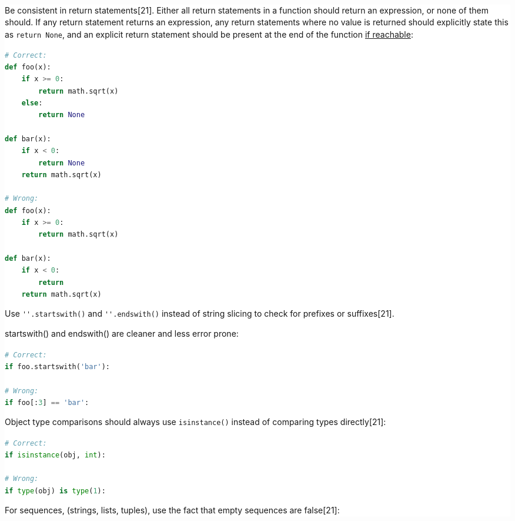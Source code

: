Be consistent in return statements[21]. Either all return statements in a function should return an
expression, or none of them should. If any return statement returns an expression, any return
statements where no value is returned should explicitly state this as `return None`, and an explicit
return statement should be present at the end of the function [if reachable](21):

```python
# Correct:
def foo(x):
    if x >= 0:
        return math.sqrt(x)
    else:
        return None

def bar(x):
    if x < 0:
        return None
    return math.sqrt(x)

# Wrong:
def foo(x):
    if x >= 0:
        return math.sqrt(x)

def bar(x):
    if x < 0:
        return
    return math.sqrt(x)
```

Use `''.startswith()` and `''.endswith()` instead of string slicing to check for prefixes or
suffixes[21].

startswith() and endswith() are cleaner and less error prone:

```python
# Correct:
if foo.startswith('bar'):

# Wrong:
if foo[:3] == 'bar':
```

Object type comparisons should always use `isinstance()` instead of comparing types
directly[21]:

```python
# Correct:
if isinstance(obj, int):

# Wrong:
if type(obj) is type(1):
```

For sequences, (strings, lists, tuples), use the fact that empty sequences are false[21]:
